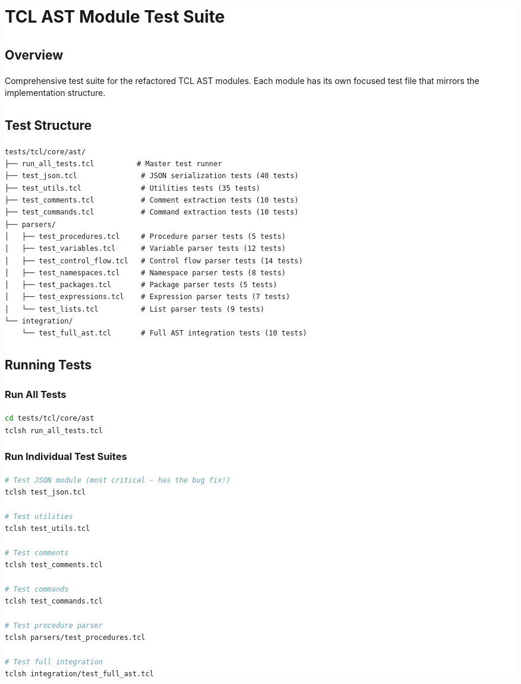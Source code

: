 # TCL AST Module Test Suite

## Overview

Comprehensive test suite for the refactored TCL AST modules. Each module has its own focused test file that mirrors the implementation structure.

## Test Structure

```
tests/tcl/core/ast/
├── run_all_tests.tcl          # Master test runner
├── test_json.tcl               # JSON serialization tests (40 tests)
├── test_utils.tcl              # Utilities tests (35 tests)
├── test_comments.tcl           # Comment extraction tests (10 tests)
├── test_commands.tcl           # Command extraction tests (10 tests)
├── parsers/
│   ├── test_procedures.tcl     # Procedure parser tests (5 tests)
│   ├── test_variables.tcl      # Variable parser tests (12 tests)
│   ├── test_control_flow.tcl   # Control flow parser tests (14 tests)
│   ├── test_namespaces.tcl     # Namespace parser tests (8 tests)
│   ├── test_packages.tcl       # Package parser tests (5 tests)
│   ├── test_expressions.tcl    # Expression parser tests (7 tests)
│   └── test_lists.tcl          # List parser tests (9 tests)
└── integration/
    └── test_full_ast.tcl       # Full AST integration tests (10 tests)
```

## Running Tests

### Run All Tests

```bash
cd tests/tcl/core/ast
tclsh run_all_tests.tcl
```

### Run Individual Test Suites

```bash
# Test JSON module (most critical - has the bug fix!)
tclsh test_json.tcl

# Test utilities
tclsh test_utils.tcl

# Test comments
tclsh test_comments.tcl

# Test commands
tclsh test_commands.tcl

# Test procedure parser
tclsh parsers/test_procedures.tcl

# Test full integration
tclsh integration/test_full_ast.tcl
```
